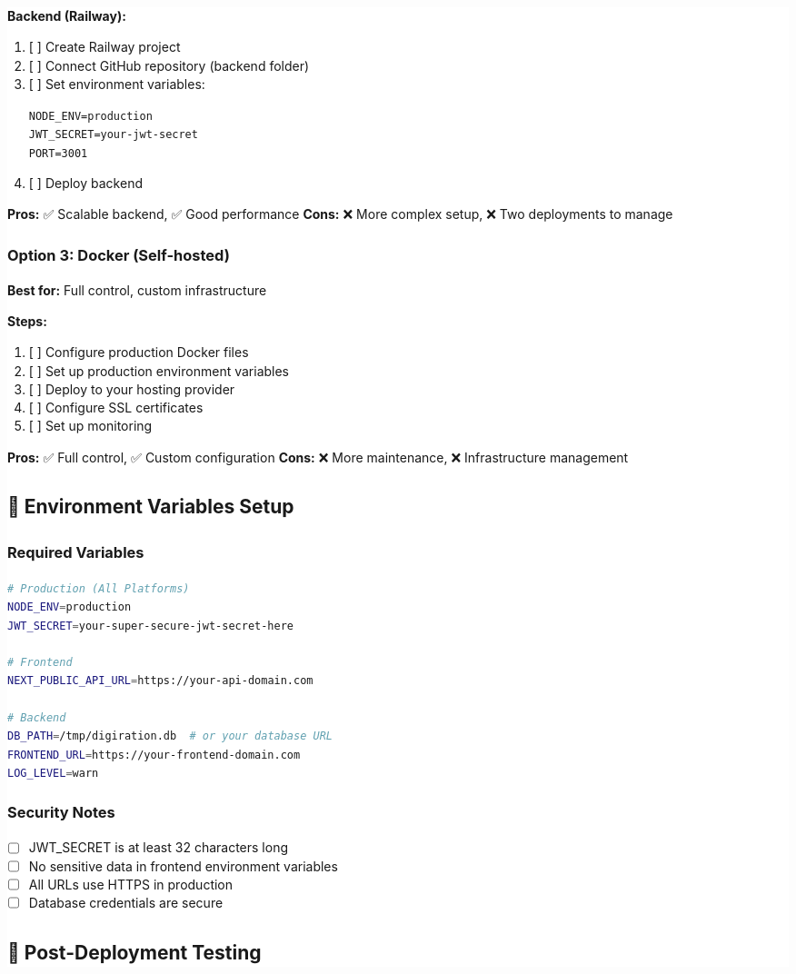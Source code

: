 **Backend (Railway):**
1. [ ] Create Railway project
2. [ ] Connect GitHub repository (backend folder)
3. [ ] Set environment variables:
   ```
   NODE_ENV=production
   JWT_SECRET=your-jwt-secret
   PORT=3001
   ```
4. [ ] Deploy backend

**Pros:** ✅ Scalable backend, ✅ Good performance
**Cons:** ❌ More complex setup, ❌ Two deployments to manage

### Option 3: Docker (Self-hosted)
**Best for:** Full control, custom infrastructure

**Steps:**
1. [ ] Configure production Docker files
2. [ ] Set up production environment variables
3. [ ] Deploy to your hosting provider
4. [ ] Configure SSL certificates
5. [ ] Set up monitoring

**Pros:** ✅ Full control, ✅ Custom configuration
**Cons:** ❌ More maintenance, ❌ Infrastructure management

## 🔧 Environment Variables Setup

### Required Variables
```bash
# Production (All Platforms)
NODE_ENV=production
JWT_SECRET=your-super-secure-jwt-secret-here

# Frontend
NEXT_PUBLIC_API_URL=https://your-api-domain.com

# Backend
DB_PATH=/tmp/digiration.db  # or your database URL
FRONTEND_URL=https://your-frontend-domain.com
LOG_LEVEL=warn
```

### Security Notes
- [ ] JWT_SECRET is at least 32 characters long
- [ ] No sensitive data in frontend environment variables
- [ ] All URLs use HTTPS in production
- [ ] Database credentials are secure

## 📱 Post-Deployment Testing
